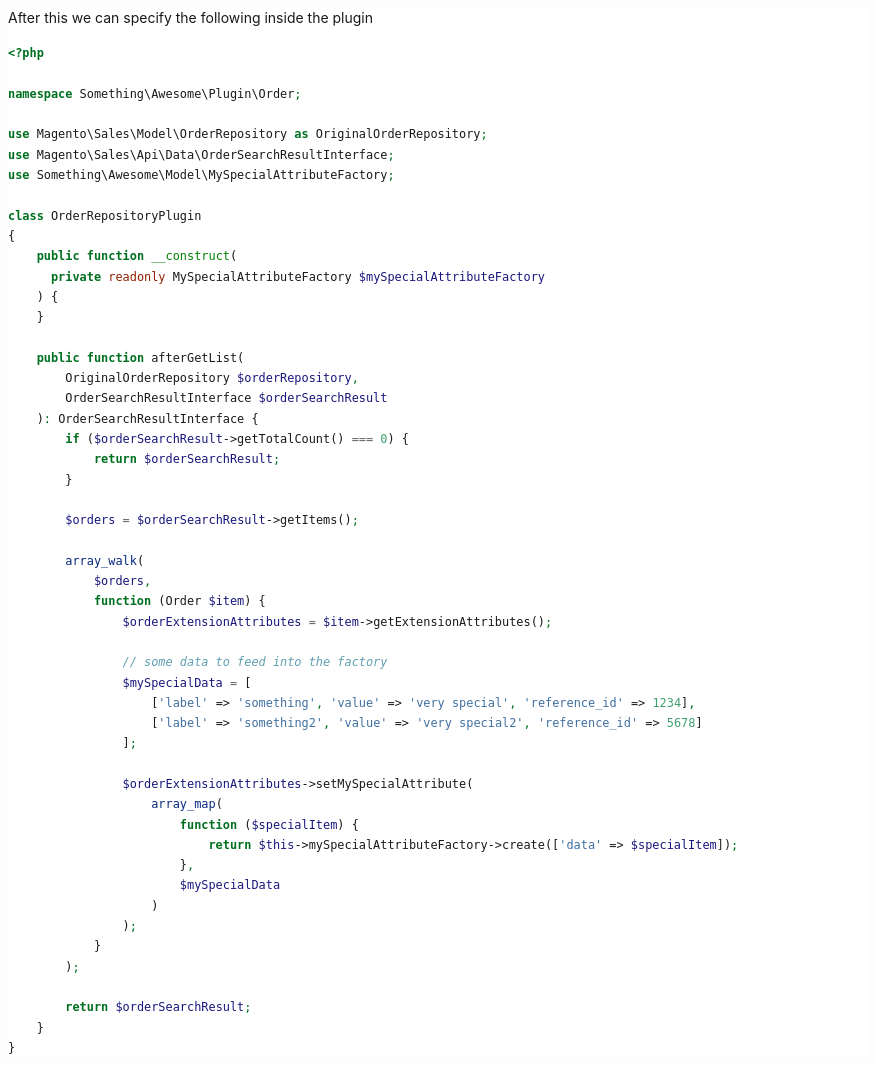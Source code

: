 After this we can specify the following inside the plugin 
```php
<?php

namespace Something\Awesome\Plugin\Order;

use Magento\Sales\Model\OrderRepository as OriginalOrderRepository;
use Magento\Sales\Api\Data\OrderSearchResultInterface;
use Something\Awesome\Model\MySpecialAttributeFactory;

class OrderRepositoryPlugin
{
    public function __construct(
      private readonly MySpecialAttributeFactory $mySpecialAttributeFactory 
    ) {
    }

    public function afterGetList(
        OriginalOrderRepository $orderRepository,
        OrderSearchResultInterface $orderSearchResult
    ): OrderSearchResultInterface {
        if ($orderSearchResult->getTotalCount() === 0) {
            return $orderSearchResult;
        }

        $orders = $orderSearchResult->getItems();

        array_walk(
            $orders,
            function (Order $item) {
                $orderExtensionAttributes = $item->getExtensionAttributes();

                // some data to feed into the factory
                $mySpecialData = [
                    ['label' => 'something', 'value' => 'very special', 'reference_id' => 1234],
                    ['label' => 'something2', 'value' => 'very special2', 'reference_id' => 5678]
                ];

                $orderExtensionAttributes->setMySpecialAttribute(
                    array_map(
                        function ($specialItem) {
                            return $this->mySpecialAttributeFactory->create(['data' => $specialItem]);
                        },
                        $mySpecialData
                    )
                );
            }
        );

        return $orderSearchResult;
    }
}
```
